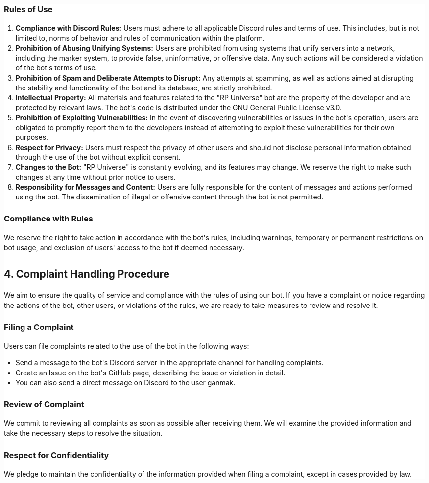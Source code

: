 ### Rules of Use
1. **Compliance with Discord Rules:** Users must adhere to all applicable Discord rules and terms of use. This includes, but is not limited to, norms of behavior and rules of communication within the platform.
2. **Prohibition of Abusing Unifying Systems:** Users are prohibited from using systems that unify servers into a network, including the marker system, to provide false, uninformative, or offensive data. Any such actions will be considered a violation of the bot's terms of use.
3. **Prohibition of Spam and Deliberate Attempts to Disrupt:** Any attempts at spamming, as well as actions aimed at disrupting the stability and functionality of the bot and its database, are strictly prohibited.
4. **Intellectual Property:** All materials and features related to the "RP Universe" bot are the property of the developer and are protected by relevant laws. The bot's code is distributed under the GNU General Public License v3.0.
5. **Prohibition of Exploiting Vulnerabilities:** In the event of discovering vulnerabilities or issues in the bot's operation, users are obligated to promptly report them to the developers instead of attempting to exploit these vulnerabilities for their own purposes.
6. **Respect for Privacy:** Users must respect the privacy of other users and should not disclose personal information obtained through the use of the bot without explicit consent.
7. **Changes to the Bot:** "RP Universe" is constantly evolving, and its features may change. We reserve the right to make such changes at any time without prior notice to users.
8. **Responsibility for Messages and Content:** Users are fully responsible for the content of messages and actions performed using the bot. The dissemination of illegal or offensive content through the bot is not permitted.

### Compliance with Rules
We reserve the right to take action in accordance with the bot's rules, including warnings, temporary or permanent restrictions on bot usage, and exclusion of users' access to the bot if deemed necessary.

## 4. Complaint Handling Procedure
We aim to ensure the quality of service and compliance with the rules of using our bot. If you have a complaint or notice regarding the actions of the bot, other users, or violations of the rules, we are ready to take measures to review and resolve it.

### Filing a Complaint
Users can file complaints related to the use of the bot in the following ways:
- Send a message to the bot's [Discord server](https://discord.gg/PKqDqdp2vY) in the appropriate channel for handling complaints.
- Create an Issue on the bot's [GitHub page](https://github.com/mrganmak/RP-Universe-Bot/tree/main), describing the issue or violation in detail.
- You can also send a direct message on Discord to the user ganmak.

### Review of Complaint
We commit to reviewing all complaints as soon as possible after receiving them. We will examine the provided information and take the necessary steps to resolve the situation.

### Respect for Confidentiality
We pledge to maintain the confidentiality of the information provided when filing a complaint, except in cases provided by law.
